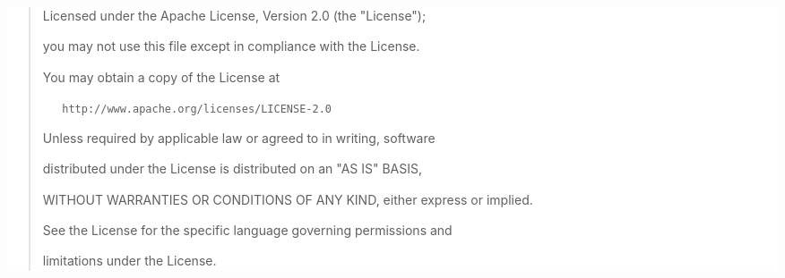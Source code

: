 >
>    Licensed under the Apache License, Version 2.0 (the "License");
>
>    you may not use this file except in compliance with the License.
>
>    You may obtain a copy of the License at
>
>
>
>        http://www.apache.org/licenses/LICENSE-2.0
>
>
>
>    Unless required by applicable law or agreed to in writing, software
>
>    distributed under the License is distributed on an "AS IS" BASIS,
>
>    WITHOUT WARRANTIES OR CONDITIONS OF ANY KIND, either express or implied.
>
>    See the License for the specific language governing permissions and
>
>    limitations under the License.
>
>
